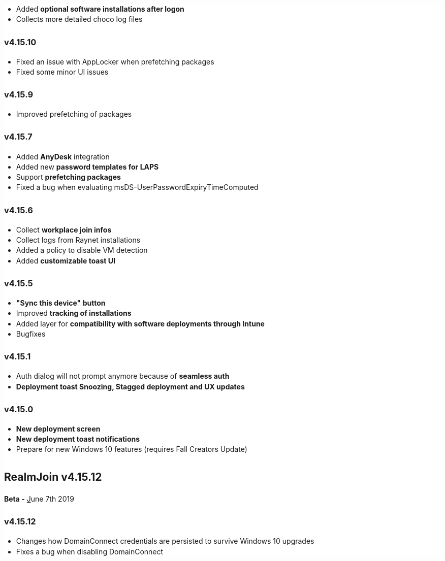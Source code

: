 * Added **optional software installations after logon**
* Collects more detailed choco log files

### v4.15.10

* Fixed an issue with AppLocker when prefetching packages
* Fixed some minor UI issues

### v4.15.9

* Improved prefetching of packages

### v4.15.7

* Added **AnyDesk** integration
* Added new **password templates for LAPS**
* Support **prefetching packages**
* Fixed a bug when evaluating msDS-UserPasswordExpiryTimeComputed

### v4.15.6

* Collect **workplace join infos**
* Collect logs from Raynet installations
* Added a policy to disable VM detection
* Added **customizable toast UI**

### v4.15.5

* **"Sync this device" button**
* Improved **tracking of installations**
* Added layer for **compatibility with software deployments through Intune**
* Bugfixes

### v4.15.1

* Auth dialog will not prompt anymore because of **seamless auth**
* **Deployment toast Snoozing, Stagged deployment and UX updates**

### v4.15.0

* **New deployment screen**
* **New deployment toast notifications**
* Prepare for new Windows 10 features (requires Fall Creators Update)

## RealmJoin v4.15.12

**Beta -** [J](https://headwayapp.co/realmjoin-platform-changelog/realmjoin-v4-15-13-104423)une 7th 2019

### v4.15.12

* Changes how DomainConnect credentials are persisted to survive Windows 10 upgrades
* Fixes a bug when disabling DomainConnect

